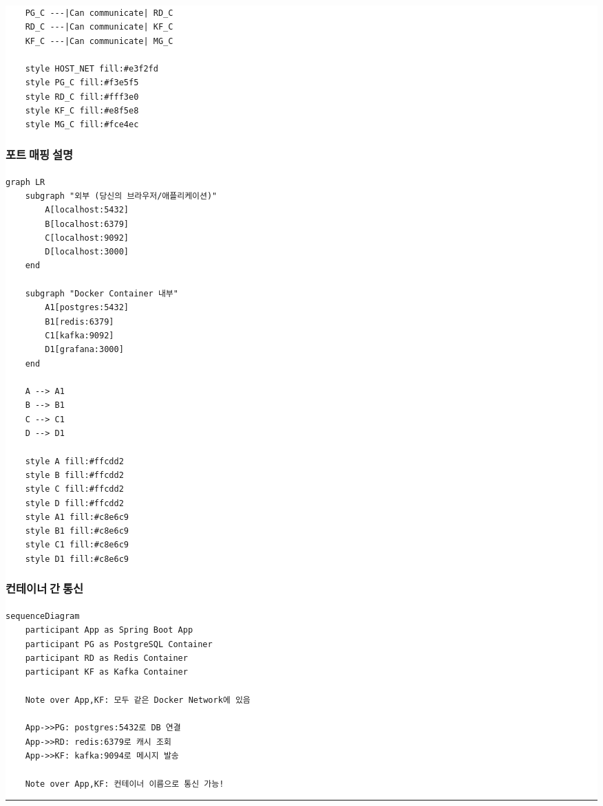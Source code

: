 ```mermaid
    PG_C ---|Can communicate| RD_C
    RD_C ---|Can communicate| KF_C
    KF_C ---|Can communicate| MG_C
    
    style HOST_NET fill:#e3f2fd
    style PG_C fill:#f3e5f5
    style RD_C fill:#fff3e0
    style KF_C fill:#e8f5e8
    style MG_C fill:#fce4ec
```

### 포트 매핑 설명

```mermaid
graph LR
    subgraph "외부 (당신의 브라우저/애플리케이션)"
        A[localhost:5432]
        B[localhost:6379]
        C[localhost:9092]
        D[localhost:3000]
    end
    
    subgraph "Docker Container 내부"
        A1[postgres:5432]
        B1[redis:6379]
        C1[kafka:9092]
        D1[grafana:3000]
    end
    
    A --> A1
    B --> B1
    C --> C1
    D --> D1
    
    style A fill:#ffcdd2
    style B fill:#ffcdd2
    style C fill:#ffcdd2
    style D fill:#ffcdd2
    style A1 fill:#c8e6c9
    style B1 fill:#c8e6c9
    style C1 fill:#c8e6c9
    style D1 fill:#c8e6c9
```

### 컨테이너 간 통신

```mermaid
sequenceDiagram
    participant App as Spring Boot App
    participant PG as PostgreSQL Container
    participant RD as Redis Container
    participant KF as Kafka Container
    
    Note over App,KF: 모두 같은 Docker Network에 있음
    
    App->>PG: postgres:5432로 DB 연결
    App->>RD: redis:6379로 캐시 조회
    App->>KF: kafka:9094로 메시지 발송
    
    Note over App,KF: 컨테이너 이름으로 통신 가능!
```

---